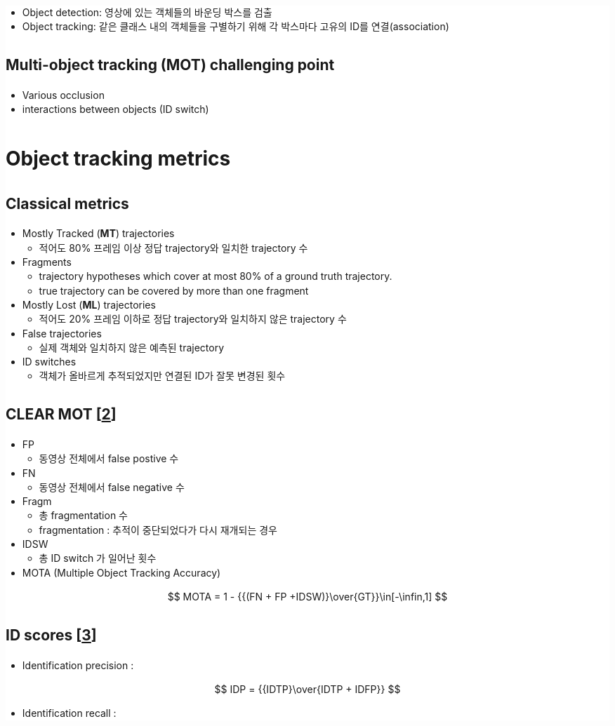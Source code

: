 - Object detection: 영상에 있는 객체들의 바운딩 박스를 검출
- Object tracking: 같은 클래스 내의 객체들을 구별하기 위해 각 박스마다 고유의 ID를 연결(association)

## Multi-object tracking (MOT) challenging point

- Various occlusion
- interactions between objects (ID switch)

# Object tracking metrics

## Classical metrics

- Mostly Tracked (**MT**) trajectories
    - 적어도 80% 프레임 이상 정답 trajectory와 일치한 trajectory 수
- Fragments
    - trajectory hypotheses which cover at most 80% of a ground truth trajectory.
    - true trajectory can be covered by more than one fragment
- Mostly Lost (**ML**) trajectories
    - 적어도 20% 프레임 이하로 정답 trajectory와 일치하지 않은 trajectory 수
- False trajectories
    - 실제 객체와 일치하지 않은 예측된 trajectory
- ID switches
    - 객체가 올바르게 추적되었지만 연결된 ID가 잘못 변경된 횟수

## CLEAR MOT [[2](about:blank#)]

- FP
    - 동영상 전체에서 false postive 수
- FN
    - 동영상 전체에서 false negative 수
- Fragm
    - 총 fragmentation 수
    - fragmentation : 추적이 중단되었다가 다시 재개되는 경우
- IDSW
    - 총 ID switch 가 일어난 횟수
- MOTA (Multiple Object Tracking Accuracy)

$$
MOTA = 1 - {{(FN + FP +IDSW)}\over{GT}}\in[-\infin,1]
$$

## ID scores [[3](about:blank#)]

- Identification precision :

$$
IDP = {{IDTP}\over{IDTP + IDFP}}
$$

- Identification recall :
